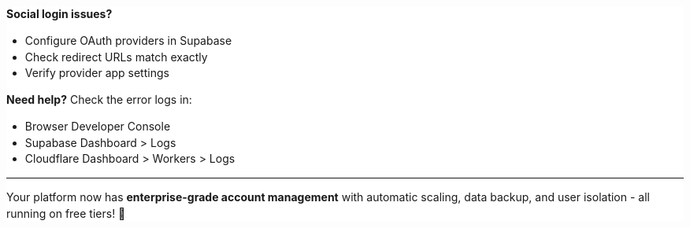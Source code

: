**Social login issues?**
- Configure OAuth providers in Supabase
- Check redirect URLs match exactly
- Verify provider app settings

**Need help?** Check the error logs in:
- Browser Developer Console
- Supabase Dashboard > Logs
- Cloudflare Dashboard > Workers > Logs

---

Your platform now has **enterprise-grade account management** with automatic scaling, data backup, and user isolation - all running on free tiers! 🚀
